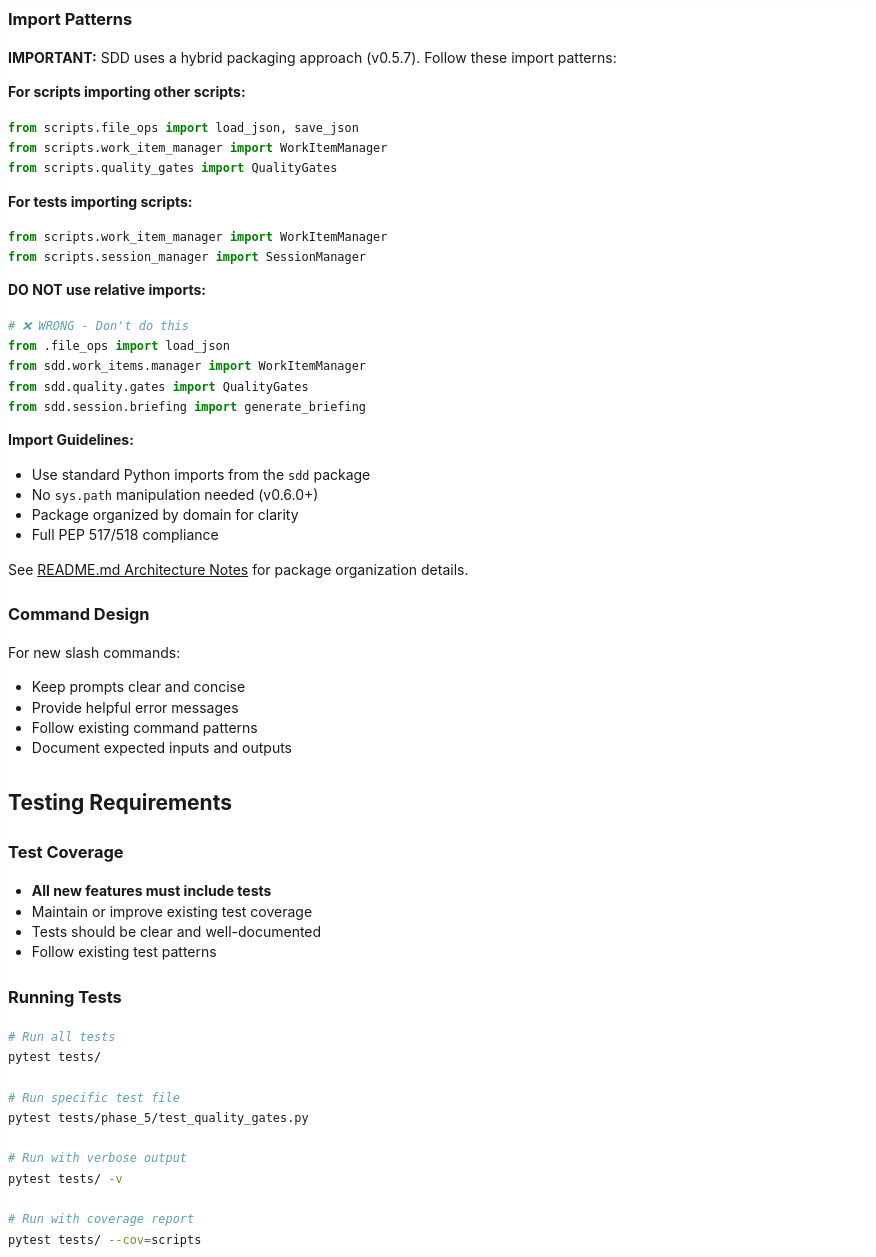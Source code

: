 ### Import Patterns

**IMPORTANT:** SDD uses a hybrid packaging approach (v0.5.7). Follow these import patterns:

**For scripts importing other scripts:**
```python
from scripts.file_ops import load_json, save_json
from scripts.work_item_manager import WorkItemManager
from scripts.quality_gates import QualityGates
```

**For tests importing scripts:**
```python
from scripts.work_item_manager import WorkItemManager
from scripts.session_manager import SessionManager
```

**DO NOT use relative imports:**
```python
# ❌ WRONG - Don't do this
from .file_ops import load_json
from sdd.work_items.manager import WorkItemManager
from sdd.quality.gates import QualityGates
from sdd.session.briefing import generate_briefing
```

**Import Guidelines:**
- Use standard Python imports from the `sdd` package
- No `sys.path` manipulation needed (v0.6.0+)
- Package organized by domain for clarity
- Full PEP 517/518 compliance

See [README.md Architecture Notes](README.md#architecture-notes) for package organization details.

### Command Design

For new slash commands:

- Keep prompts clear and concise
- Provide helpful error messages
- Follow existing command patterns
- Document expected inputs and outputs

## Testing Requirements

### Test Coverage

- **All new features must include tests**
- Maintain or improve existing test coverage
- Tests should be clear and well-documented
- Follow existing test patterns

### Running Tests

```bash
# Run all tests
pytest tests/

# Run specific test file
pytest tests/phase_5/test_quality_gates.py

# Run with verbose output
pytest tests/ -v

# Run with coverage report
pytest tests/ --cov=scripts
```
